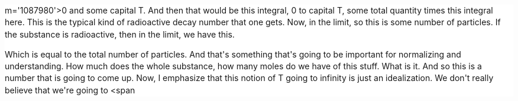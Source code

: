   m='1087980'>0</span> <span m='1088930'>and</span> <span
  m='1089090'>some</span> <span m='1089340'>capital</span> <span
  m='1089870'>T.</span> <span m='1091980'>And</span> <span
  m='1092320'>then</span> <span m='1092570'>that</span> <span
  m='1092840'>would</span> <span m='1093030'>be</span> <span
  m='1093210'>this</span> <span m='1093480'>integral,</span> <span
  m='1095090'>0</span> <span m='1095420'>to capital</span> <span
  m='1095990'>T,</span> <span m='1096800'>some</span> <span
  m='1097630'>total</span> <span m='1098020'>quantity</span> <span
  m='1101010'>times</span> <span m='1101800'>this</span> <span
  m='1102000'>integral</span> <span m='1102400'>here.</span> <span
  m='1102560'>This</span> <span m='1102750'>is</span> <span
  m='1102870'>the</span> <span m='1102980'>typical</span> <span
  m='1103470'>kind</span> <span m='1103750'>of</span> <span
  m='1104190'>radioactive</span> <span m='1104920'>decay</span> <span
  m='1107640'>number</span> <span m='1108000'>that</span> <span
  m='1108120'>one</span> <span m='1108350'>gets.</span> <span
  m='1109800'>Now,</span> <span m='1110750'>in</span> <span
  m='1110930'>the</span> <span m='1111030'>limit,</span> <span
  m='1112190'>so</span> <span m='1112380'>this</span> <span
  m='1112560'>is</span> <span m='1112690'>some</span> <span
  m='1112910'>number</span> <span m='1113210'>of</span> <span
  m='1113330'>particles.</span> <span m='1118620'>If</span> <span
  m='1118840'>the</span> <span m='1118940'>substance is</span> <span
  m='1119570'>radioactive,</span> <span m='1120760'>then</span> <span
  m='1120960'>in</span> <span m='1121090'>the</span> <span
  m='1121170'>limit,</span> <span m='1122720'>we</span> <span
  m='1122930'>have</span> <span m='1123200'>this.</span> </p><p><span
  m='1127610'>Which</span> <span m='1128040'>is</span> <span
  m='1128240'>equal</span> <span m='1128540'>to</span> <span
  m='1128690'>the</span> <span m='1128800'>total</span> <span
  m='1131560'>number</span> <span m='1131890'>of</span> <span
  m='1131980'>particles.</span> <span m='1136070'>And</span> <span
  m='1136450'>that's</span> <span m='1137360'>something</span> <span
  m='1137660'>that's</span> <span m='1137830'>going</span> <span
  m='1137970'>to</span> <span m='1138030'>be</span> <span
  m='1138120'>important</span> <span m='1138620'>for</span> <span
  m='1138790'>normalizing</span> <span m='1139370'>and</span> <span
  m='1139560'>understanding.</span> <span m='1140510'>How</span> <span
  m='1140650'>much</span> <span m='1140880'>does</span> <span
  m='1141040'>the</span> <span m='1141120'>whole</span> <span
  m='1141360'>substance,</span> <span m='1141840'>how</span> <span
  m='1141980'>many</span> <span m='1142480'>moles</span> <span
  m='1142920'>do</span> <span m='1143000'>we</span> <span
  m='1143120'>have</span> <span m='1143370'>of</span> <span
  m='1143480'>this</span> <span m='1143640'>stuff.</span> <span
  m='1144840'>What</span> <span m='1145280'>is</span> <span
  m='1145450'>it.</span> <span m='1145960'>And</span> <span
  m='1146160'>so</span> <span m='1146260'>this</span> <span
  m='1146430'>is</span> <span m='1146530'>a</span> <span
  m='1146580'>number</span> <span m='1146830'>that is</span> <span
  m='1147070'>going to</span> <span m='1147240'>come</span> <span
  m='1147530'>up.</span> <span m='1148390'>Now,</span> <span
  m='1148640'>I</span> <span m='1148830'>emphasize</span> <span
  m='1149770'>that</span> <span m='1149940'>this</span> <span
  m='1150140'>notion</span> <span m='1151250'>of</span> <span
  m='1151570'>T</span> <span m='1151910'>going</span> <span
  m='1152220'>to</span> <span m='1152410'>infinity</span> <span
  m='1154040'>is</span> <span m='1154290'>just</span> <span
  m='1155120'>an</span> <span m='1155290'>idealization.</span> <span
  m='1156890'>We</span> <span m='1157170'>don't</span> <span
  m='1157510'>really</span> <span m='1157990'>believe</span> <span
  m='1158520'>that</span> <span m='1158660'>we're</span> <span
  m='1158800'>going</span> <span m='1159010'>to</span> <span